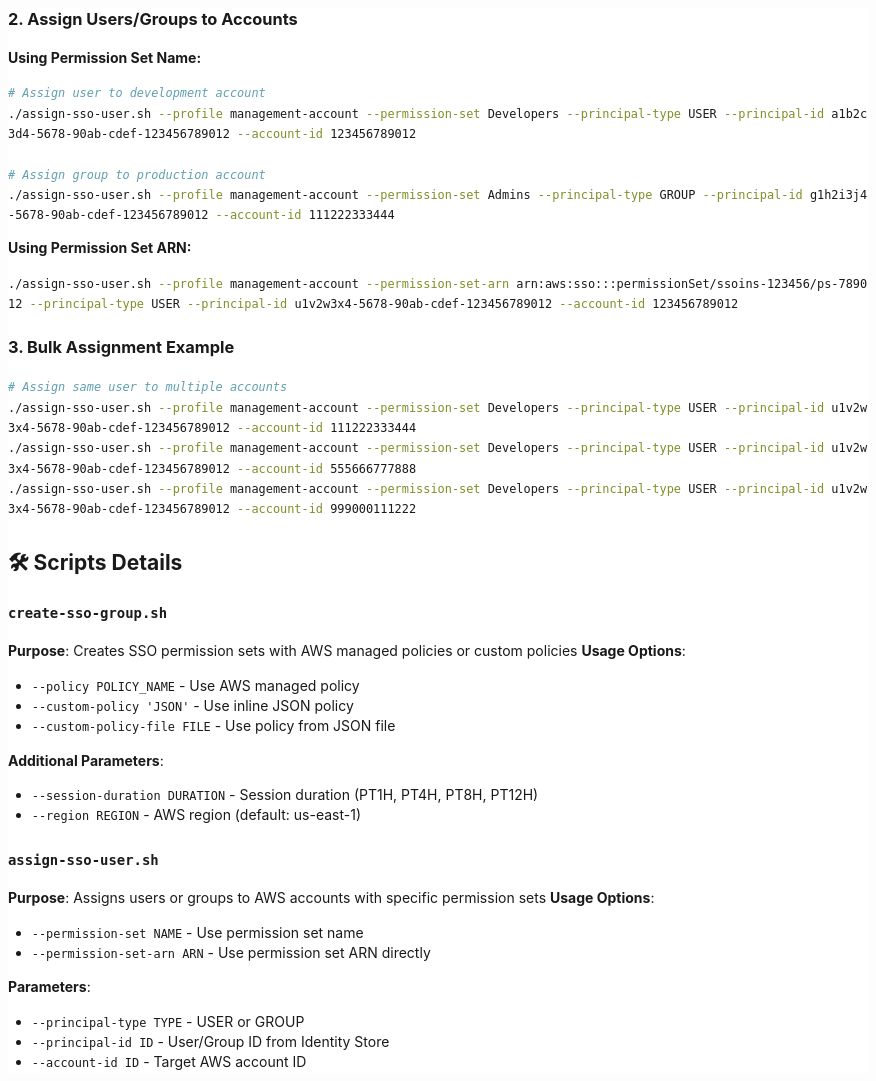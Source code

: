 
### 2. Assign Users/Groups to Accounts

**Using Permission Set Name:**
```bash
# Assign user to development account
./assign-sso-user.sh --profile management-account --permission-set Developers --principal-type USER --principal-id a1b2c3d4-5678-90ab-cdef-123456789012 --account-id 123456789012

# Assign group to production account
./assign-sso-user.sh --profile management-account --permission-set Admins --principal-type GROUP --principal-id g1h2i3j4-5678-90ab-cdef-123456789012 --account-id 111222333444
```

**Using Permission Set ARN:**
```bash
./assign-sso-user.sh --profile management-account --permission-set-arn arn:aws:sso:::permissionSet/ssoins-123456/ps-789012 --principal-type USER --principal-id u1v2w3x4-5678-90ab-cdef-123456789012 --account-id 123456789012
```

### 3. Bulk Assignment Example

```bash
# Assign same user to multiple accounts
./assign-sso-user.sh --profile management-account --permission-set Developers --principal-type USER --principal-id u1v2w3x4-5678-90ab-cdef-123456789012 --account-id 111222333444
./assign-sso-user.sh --profile management-account --permission-set Developers --principal-type USER --principal-id u1v2w3x4-5678-90ab-cdef-123456789012 --account-id 555666777888
./assign-sso-user.sh --profile management-account --permission-set Developers --principal-type USER --principal-id u1v2w3x4-5678-90ab-cdef-123456789012 --account-id 999000111222
```

## 🛠️ Scripts Details

### `create-sso-group.sh`
**Purpose**: Creates SSO permission sets with AWS managed policies or custom policies
**Usage Options**:
- `--policy POLICY_NAME` - Use AWS managed policy
- `--custom-policy 'JSON'` - Use inline JSON policy  
- `--custom-policy-file FILE` - Use policy from JSON file

**Additional Parameters**:
- `--session-duration DURATION` - Session duration (PT1H, PT4H, PT8H, PT12H)
- `--region REGION` - AWS region (default: us-east-1)

### `assign-sso-user.sh`
**Purpose**: Assigns users or groups to AWS accounts with specific permission sets
**Usage Options**:
- `--permission-set NAME` - Use permission set name
- `--permission-set-arn ARN` - Use permission set ARN directly

**Parameters**:
- `--principal-type TYPE` - USER or GROUP
- `--principal-id ID` - User/Group ID from Identity Store
- `--account-id ID` - Target AWS account ID
